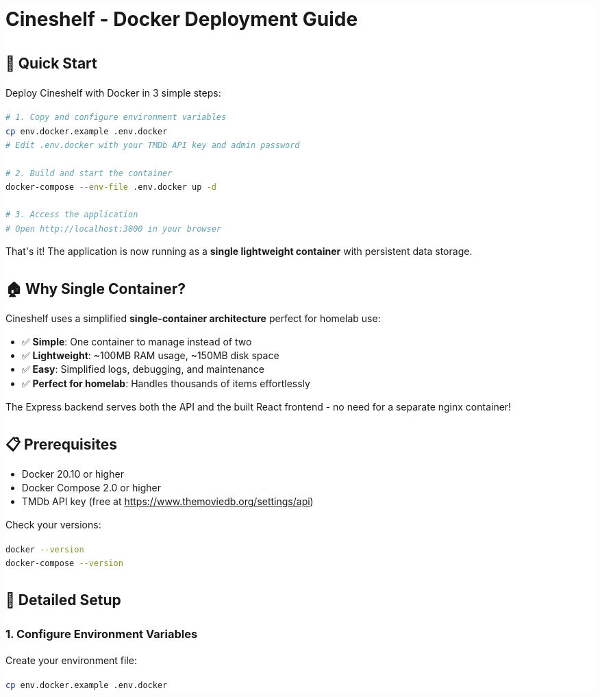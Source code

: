 # Cineshelf - Docker Deployment Guide

## 🐳 Quick Start

Deploy Cineshelf with Docker in 3 simple steps:

```bash
# 1. Copy and configure environment variables
cp env.docker.example .env.docker
# Edit .env.docker with your TMDb API key and admin password

# 2. Build and start the container
docker-compose --env-file .env.docker up -d

# 3. Access the application
# Open http://localhost:3000 in your browser
```

That's it! The application is now running as a **single lightweight container** with persistent data storage.

## 🏠 Why Single Container?

Cineshelf uses a simplified **single-container architecture** perfect for homelab use:

- ✅ **Simple**: One container to manage instead of two
- ✅ **Lightweight**: ~100MB RAM usage, ~150MB disk space
- ✅ **Easy**: Simplified logs, debugging, and maintenance
- ✅ **Perfect for homelab**: Handles thousands of items effortlessly

The Express backend serves both the API and the built React frontend - no need for a separate nginx container!

## 📋 Prerequisites

- Docker 20.10 or higher
- Docker Compose 2.0 or higher
- TMDb API key (free at https://www.themoviedb.org/settings/api)

Check your versions:
```bash
docker --version
docker-compose --version
```

## 🚀 Detailed Setup

### 1. Configure Environment Variables

Create your environment file:
```bash
cp env.docker.example .env.docker
```
